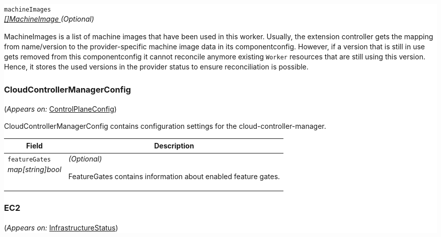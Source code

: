 <tr>
<td>
<code>machineImages</code></br>
<em>
<a href="#aws.provider.extensions.gardener.cloud/v1alpha1.MachineImage">
[]MachineImage
</a>
</em>
</td>
<td>
<em>(Optional)</em>
<p>MachineImages is a list of machine images that have been used in this worker. Usually, the extension controller
gets the mapping from name/version to the provider-specific machine image data in its componentconfig. However, if
a version that is still in use gets removed from this componentconfig it cannot reconcile anymore existing <code>Worker</code>
resources that are still using this version. Hence, it stores the used versions in the provider status to ensure
reconciliation is possible.</p>
</td>
</tr>
</tbody>
</table>
<h3 id="aws.provider.extensions.gardener.cloud/v1alpha1.CloudControllerManagerConfig">CloudControllerManagerConfig
</h3>
<p>
(<em>Appears on:</em>
<a href="#aws.provider.extensions.gardener.cloud/v1alpha1.ControlPlaneConfig">ControlPlaneConfig</a>)
</p>
<p>
<p>CloudControllerManagerConfig contains configuration settings for the cloud-controller-manager.</p>
</p>
<table>
<thead>
<tr>
<th>Field</th>
<th>Description</th>
</tr>
</thead>
<tbody>
<tr>
<td>
<code>featureGates</code></br>
<em>
map[string]bool
</em>
</td>
<td>
<em>(Optional)</em>
<p>FeatureGates contains information about enabled feature gates.</p>
</td>
</tr>
</tbody>
</table>
<h3 id="aws.provider.extensions.gardener.cloud/v1alpha1.EC2">EC2
</h3>
<p>
(<em>Appears on:</em>
<a href="#aws.provider.extensions.gardener.cloud/v1alpha1.InfrastructureStatus">InfrastructureStatus</a>)